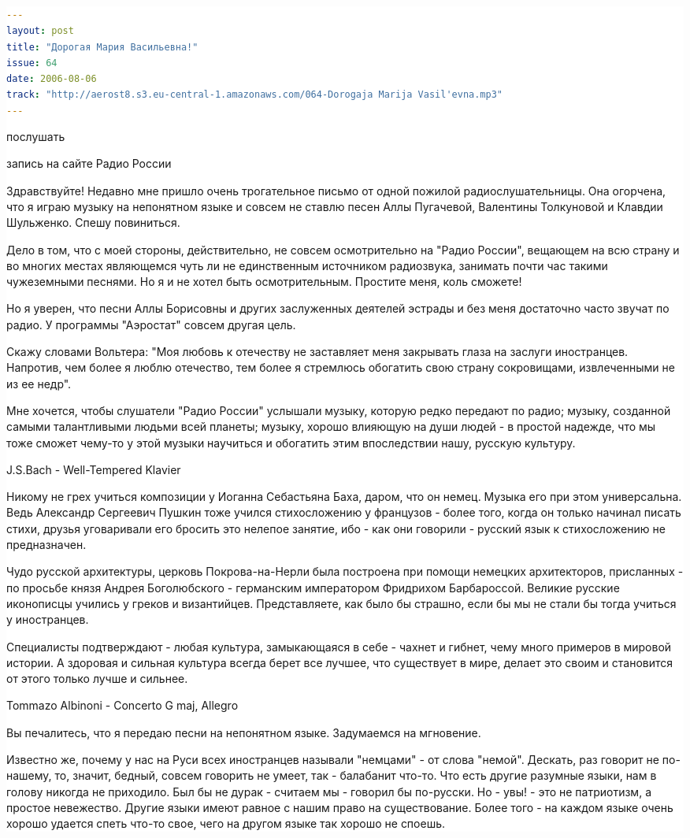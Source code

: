 ```yaml
---
layout: post
title: "Дорогая Мария Васильевна!"
issue: 64
date: 2006-08-06
track: "http://aerost8.s3.eu-central-1.amazonaws.com/064-Dorogaja Marija Vasil'evna.mp3"
---
```


послушать

запись на сайте Радио России

Здравствуйте! Недавно мне пришло очень трогательное письмо от одной пожилой радиослушательницы. Она огорчена, что я играю музыку на непонятном языке и совсем не ставлю песен Аллы Пугачевой, Валентины Толкуновой и Клавдии Шульженко. Спешу повиниться.

Дело в том, что с моей стороны, действительно, не совсем осмотрительно на "Радио России", вещающем на всю страну и во многих местах являющемся чуть ли не единственным источником радиозвука, занимать почти час такими чужеземными песнями. Но я и не хотел быть осмотрительным. Простите меня, коль сможете!

Но я уверен, что песни Аллы Борисовны и других заслуженных деятелей эстрады и без меня достаточно часто звучат по радио. У программы "Аэростат" совсем другая цель.

Скажу словами Вольтера: "Моя любовь к отечеству не заставляет меня закрывать глаза на заслуги иностранцев. Напротив, чем более я люблю отечество, тем более я стремлюсь обогатить свою страну сокровищами, извлеченными не из ее недр".

Мне хочется, чтобы слушатели "Радио России" услышали музыку, которую редко передают по радио; музыку, созданной самыми талантливыми людьми всей планеты; музыку, хорошо влияющую на души людей - в простой надежде, что мы тоже сможет чему-то у этой музыки научиться и обогатить этим впоследствии нашу, русскую культуру.

J.S.Bach - Well-Tempered Klavier

Никому не грех учиться композиции у Иоганна Себастьяна Баха, даром, что он немец. Музыка его при этом универсальна. Ведь Александр Сергеевич Пушкин тоже учился стихосложению у французов - более того, когда он только начинал писать стихи, друзья уговаривали его бросить это нелепое занятие, ибо - как они говорили - русский язык к стихосложению не предназначен.

Чудо русской архитектуры, церковь Покрова-на-Нерли была построена при помощи немецких архитекторов, присланных - по просьбе князя Андрея Боголюбского - германским императором Фридрихом Барбароссой. Великие русские иконописцы учились у греков и византийцев. Представляете, как было бы страшно, если бы мы не стали бы тогда учиться у иностранцев.

Специалисты подтверждают - любая культура, замыкающаяся в себе - чахнет и гибнет, чему много примеров в мировой истории. А здоровая и сильная культура всегда берет все лучшее, что существует в мире, делает это своим и становится от этого только лучше и сильнее.

Tommazo Albinoni - Concerto G maj, Allegro

Вы печалитесь, что я передаю песни на непонятном языке. Задумаемся на мгновение.

Известно же, почему у нас на Руси всех иностранцев называли "немцами" - от слова "немой". Дескать, раз говорит не по-нашему, то, значит, бедный, совсем говорить не умеет, так - балабанит что-то. Что есть другие разумные языки, нам в голову никогда не приходило. Был бы не дурак - считаем мы - говорил бы по-русски. Но - увы! - это не патриотизм, а простое невежество. Другие языки имеют равное с нашим право на существование. Более того - на каждом языке очень хорошо удается спеть что-то свое, чего на другом языке так хорошо не споешь.
